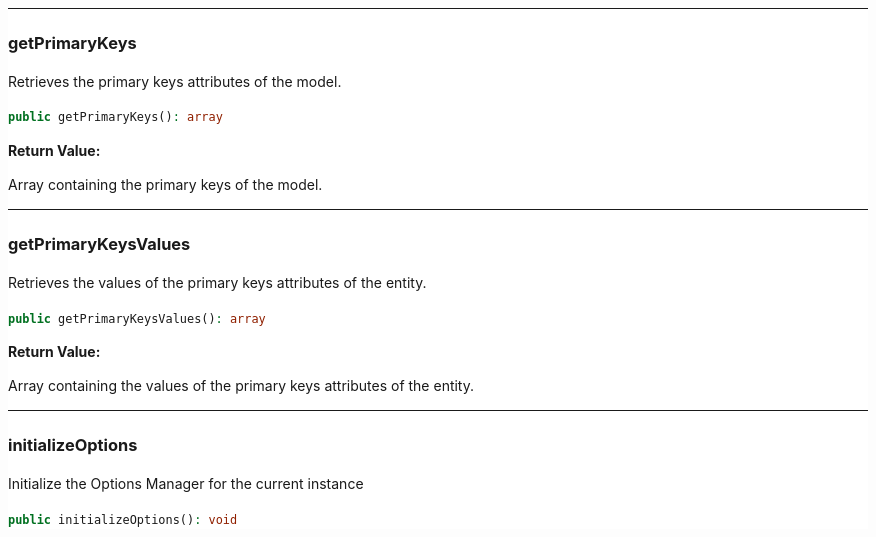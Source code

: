 


***

### getPrimaryKeys

Retrieves the primary keys attributes of the model.

```php
public getPrimaryKeys(): array
```









**Return Value:**

Array containing the primary keys of the model.




***

### getPrimaryKeysValues

Retrieves the values of the primary keys attributes of the entity.

```php
public getPrimaryKeysValues(): array
```









**Return Value:**

Array containing the values of the primary keys attributes of the entity.




***

### initializeOptions

Initialize the Options Manager for the current instance

```php
public initializeOptions(): void
```









